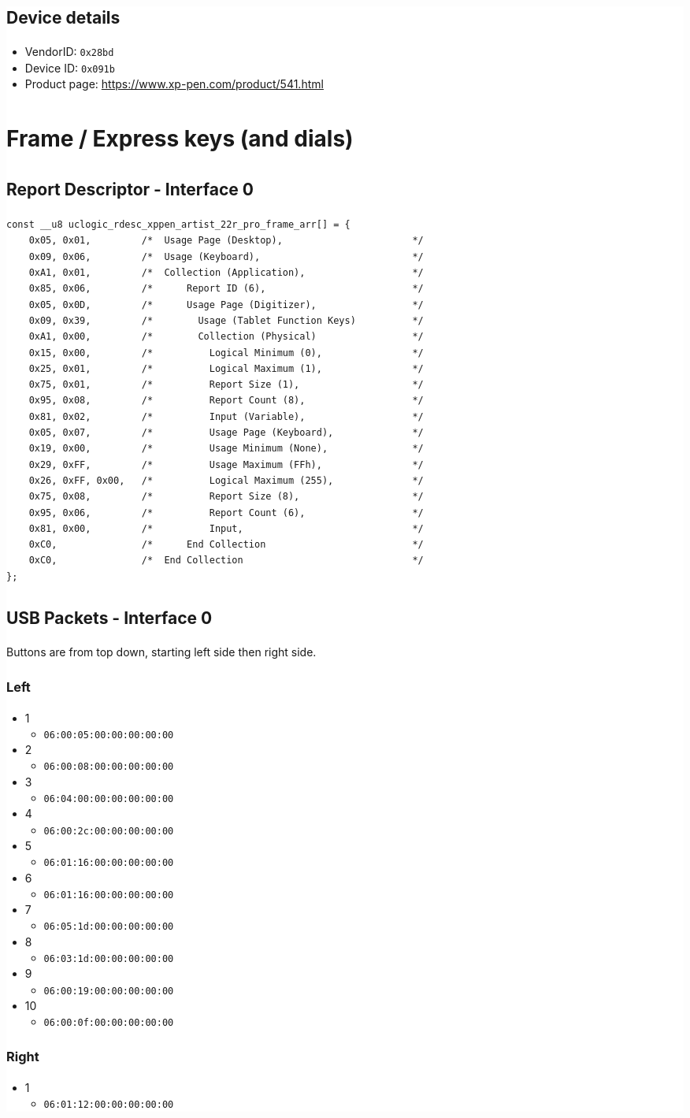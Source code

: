 ## Device details
- VendorID: `0x28bd`
- Device ID: `0x091b`
- Product page: https://www.xp-pen.com/product/541.html

# Frame / Express keys (and dials)
## Report Descriptor - Interface 0
```
const __u8 uclogic_rdesc_xppen_artist_22r_pro_frame_arr[] = {
    0x05, 0x01,         /*  Usage Page (Desktop),                       */
    0x09, 0x06,         /*  Usage (Keyboard),                           */
    0xA1, 0x01,         /*  Collection (Application),                   */
    0x85, 0x06,         /*      Report ID (6),                          */
    0x05, 0x0D,         /*      Usage Page (Digitizer),                 */
    0x09, 0x39,         /*        Usage (Tablet Function Keys)          */
    0xA1, 0x00,         /*        Collection (Physical)                 */
    0x15, 0x00,         /*          Logical Minimum (0),                */
    0x25, 0x01,         /*          Logical Maximum (1),                */
    0x75, 0x01,         /*          Report Size (1),                    */
    0x95, 0x08,         /*          Report Count (8),                   */
    0x81, 0x02,         /*          Input (Variable),                   */
    0x05, 0x07,         /*          Usage Page (Keyboard),              */
    0x19, 0x00,         /*          Usage Minimum (None),               */
    0x29, 0xFF,         /*          Usage Maximum (FFh),                */
    0x26, 0xFF, 0x00,   /*          Logical Maximum (255),              */
    0x75, 0x08,         /*          Report Size (8),                    */
    0x95, 0x06,         /*          Report Count (6),                   */
    0x81, 0x00,         /*          Input,                              */
    0xC0,               /*      End Collection                          */
    0xC0,               /*  End Collection                              */
};
```

## USB Packets - Interface 0
Buttons are from top down, starting left side then right side.
### Left
- 1
  - `06:00:05:00:00:00:00:00`
- 2
  - `06:00:08:00:00:00:00:00`
- 3
  - `06:04:00:00:00:00:00:00`
- 4
  - `06:00:2c:00:00:00:00:00`
- 5
  - `06:01:16:00:00:00:00:00`
- 6
  - `06:01:16:00:00:00:00:00`
- 7
  - `06:05:1d:00:00:00:00:00`
- 8
  - `06:03:1d:00:00:00:00:00`
- 9
  - `06:00:19:00:00:00:00:00`
- 10
  - `06:00:0f:00:00:00:00:00`
### Right
- 1
  - `06:01:12:00:00:00:00:00`